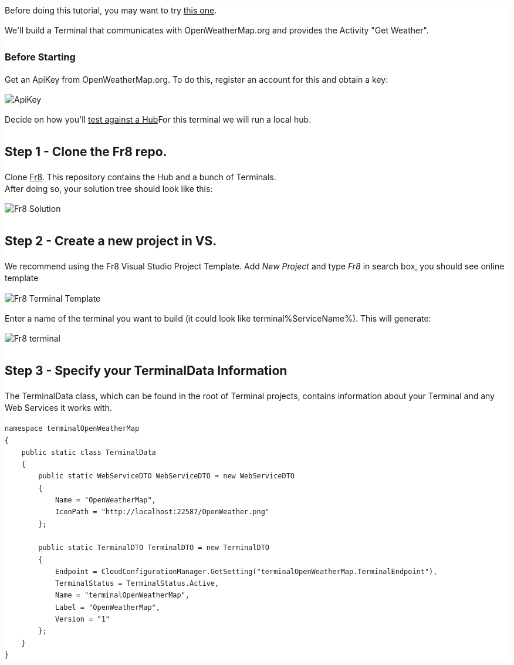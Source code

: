 

Before doing this tutorial, you may want to try [this one](https://github.com/Fr8org/Fr8Core/blob/FR-3375/Docs/ForDevelopers/DevelopmentGuides/TerminalTutorial-Part%201.md).


We'll build a Terminal that communicates with OpenWeatherMap.org and provides the Activity "Get Weather".

### Before Starting
Get an ApiKey from OpenWeatherMap.org. To do this, register an account for this and obtain a key:

![ApiKey](./Images/0_tdg_openweathermap.PNG "ApiKey")

Decide on how you'll [test against a Hub](https://github.com/Fr8org/Fr8Core/blob/FR-3375/Docs/ForDevelopers/DevelopmentGuides/Terminal%20-%20Testing%20and%20Operations.md)For this terminal we will run a local hub.

## Step 1 - Clone the Fr8 repo.
Clone [Fr8](https://github.com/Fr8org/Fr8.NET "Fr8 public repository"). This repository contains the Hub and a bunch of Terminals.  
After doing so, your solution tree should look like this:

![Fr8 Solution](./Images/1_tdg_defualutRepo.PNG "Fr8 solution tree")

## Step 2 - Create a new project in VS.
We recommend using the Fr8 Visual Studio Project Template. Add *New Project* and type *Fr8* in search box, you should see online template

 ![Fr8 Terminal Template](./Images/2_tdg_projectTemplate.PNG "Fr8 Terminal Template")

Enter a name of the terminal you want to build (it could look like terminal%ServiceName%). This will generate:

![Fr8 terminal](./Images/3_tdg_terminalProject.PNG "Fr8 terminal")

## Step 3 - Specify your TerminalData Information

The TerminalData class, which can be found in the root of Terminal projects, contains information about your Terminal and any Web Services it works with.  

    namespace terminalOpenWeatherMap
    {
        public static class TerminalData
        {
            public static WebServiceDTO WebServiceDTO = new WebServiceDTO
            {
                Name = "OpenWeatherMap",
                IconPath = "http://localhost:22587/OpenWeather.png"
            };

            public static TerminalDTO TerminalDTO = new TerminalDTO
            {
                Endpoint = CloudConfigurationManager.GetSetting("terminalOpenWeatherMap.TerminalEndpoint"),
                TerminalStatus = TerminalStatus.Active,
                Name = "terminalOpenWeatherMap",
                Label = "OpenWeatherMap",
                Version = "1"
            };
        }
    }
